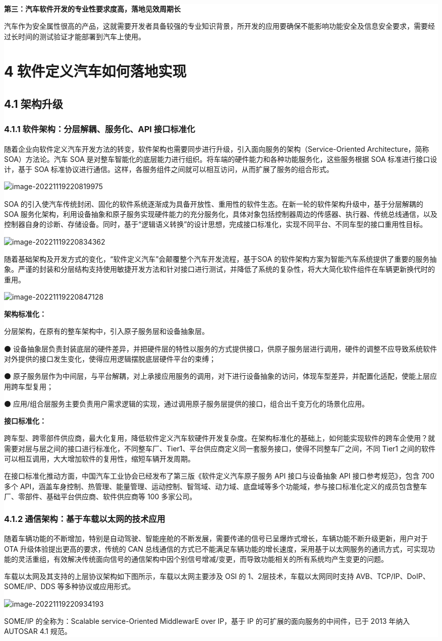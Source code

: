 **第三：汽车软件开发的专业性要求度高，落地见效周期长**

汽车作为安全属性很高的产品，这就需要开发者具备较强的专业知识背景，所开发的应用要确保不能影响功能安全及信息安全要求，需要经过长时间的测试验证才能部署到汽车上使用。

# 4 软件定义汽车如何落地实现

## 4.1 架构升级

### 4.1.1 软件架构：分层解耦、服务化、API 接口标准化

随着企业向软件定义汽车开发方法的转变，软件架构也需要同步进行升级，引入面向服务的架构（Service-Oriented Architecture，简称 SOA）方法论。汽车 SOA 是对整车智能化的底层能力进行组织。将车端的硬件能力和各种功能服务化，这些服务根据 SOA 标准进行接口设计，基于 SOA 标准协议进行通信。这样，各服务组件之间就可以相互访问，从而扩展了服务的组合形式。

![image-20221119220819975](https://img-blog.csdnimg.cn/img_convert/ee1ba86b53f1cdc9c2ae073e789da99a.png)

SOA 的引入使汽车传统封闭、固化的软件系统逐渐成为具备开放性、重用性的软件生态。在新一轮的软件架构升级中，基于分层解耦的 SOA 服务化架构，利用设备抽象和原子服务实现硬件能力的充分服务化，具体对象包括控制器周边的传感器、执行器、传统总线通信，以及控制器自身的诊断、存储设备。同时，基于“逻辑语义转换”的设计思想，完成接口标准化，实现不同平台、不同车型的接口重用性目标。

![image-20221119220834362](https://img-blog.csdnimg.cn/img_convert/1c7490222e150b6c3e4c4af2a494cb8b.png)

随着基础架构及开发方式的变化，“软件定义汽车”会颠覆整个汽车开发流程，基于SOA 的软件架构方案为智能汽车系统提供了重要的服务抽象。严谨的封装和分层结构支持使用敏捷开发方法和针对接口进行测试，并降低了系统的复杂性，将大大简化软件组件在车辆更新换代时的重用。

![image-20221119220847128](https://img-blog.csdnimg.cn/img_convert/932e13ffe5037195a481f98b24e648f5.png)

**架构标准化：**

分层架构，在原有的整车架构中，引入原子服务层和设备抽象层。

⚫ 设备抽象层负责封装底层的硬件差异，并把硬件层的特性以服务的方式提供接口，供原子服务层进行调用，硬件的调整不应导致系统软件对外提供的接口发生变化，使得应用逻辑摆脱底层硬件平台的束缚；

⚫ 原子服务层作为中间层，与平台解耦，对上承接应用服务的调用，对下进行设备抽象的访问，体现车型差异，并配置化适配，使能上层应用跨车型复用；

⚫ 应用/组合层服务主要负责用户需求逻辑的实现，通过调用原子服务层提供的接口，组合出千变万化的场景化应用。

**接口标准化：**

跨车型、跨零部件供应商，最大化复用，降低软件定义汽车软硬件开发复杂度。在架构标准化的基础上，如何能实现软件的跨车企使用？就需要对层与层之间的接口进行标准化，不同整车厂、Tier1、平台供应商定义同一套服务接口，使得不同整车厂之间，不同 Tier1 之间的软件可以相互调用，大大增加软件的复用性，缩短车辆开发周期。

在接口标准化推动方面，中国汽车工业协会已经发布了第三版《软件定义汽车原子服务 API 接口与设备抽象 API 接口参考规范》，包含 700 多个 API，涵盖车身控制、热管理、能量管理、运动控制、智驾域、动力域、底盘域等多个功能域，参与接口标准化定义的成员包含整车厂、零部件、基础平台供应商、软件供应商等 100 多家公司。

### 4.1.2 通信架构：基于车载以太网的技术应用

随着车辆功能的不断增加，特别是自动驾驶、智能座舱的不断发展，需要传递的信号已呈爆炸式增长，车辆功能不断升级更新，用户对于 OTA 升级体验提出更高的要求，传统的 CAN 总线通信的方式已不能满足车辆功能的增长速度，采用基于以太网服务的通讯方式，可实现功能的灵活重组，有效解决传统面向信号的通信架构中因个别信号增减/变更，而导致功能相关的所有系统均产生变更的问题。

车载以太网及其支持的上层协议架构如下图所示，车载以太网主要涉及 OSI 的 1、2层技术，车载以太网同时支持 AVB、TCP/IP、DoIP、SOME/IP、DDS 等多种协议或应用形式。

![image-20221119220934193](https://img-blog.csdnimg.cn/img_convert/41a6d823bacde5870bcd5ddc825ea16a.png)

SOME/IP 的全称为：Scalable service-Oriented MiddlewarE over IP，基于 IP 的可扩展的面向服务的中间件，已于 2013 年纳入 AUTOSAR 4.1 规范。

